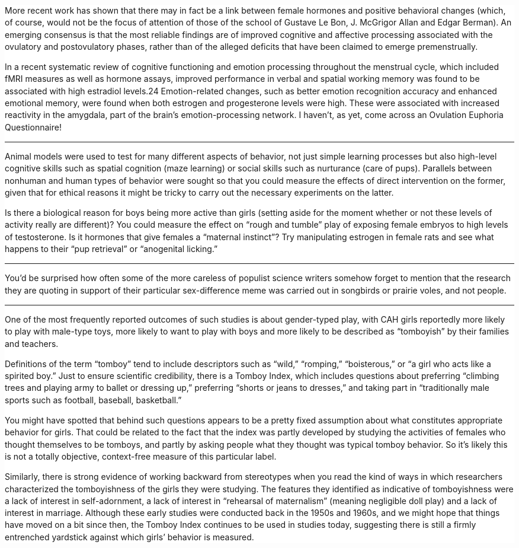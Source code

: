 More recent work has shown that there may in fact be a link between female hormones and positive behavioral changes (which, of course, would not be the focus of attention of those of the school of Gustave Le Bon, J. McGrigor Allan and Edgar Berman). An emerging consensus is that the most reliable findings are of improved cognitive and affective processing associated with the ovulatory and postovulatory phases, rather than of the alleged deficits that have been claimed to emerge premenstrually.  
  
In a recent systematic review of cognitive functioning and emotion processing throughout the menstrual cycle, which included fMRI measures as well as hormone assays, improved performance in verbal and spatial working memory was found to be associated with high estradiol levels.24 Emotion-related changes, such as better emotion recognition accuracy and enhanced emotional memory, were found when both estrogen and progesterone levels were high. These were associated with increased reactivity in the amygdala, part of the brain’s emotion-processing network. I haven’t, as yet, come across an Ovulation Euphoria Questionnaire!

* * *

Animal models were used to test for many different aspects of behavior, not just simple learning processes but also high-level cognitive skills such as spatial cognition (maze learning) or social skills such as nurturance (care of pups). Parallels between nonhuman and human types of behavior were sought so that you could measure the effects of direct intervention on the former, given that for ethical reasons it might be tricky to carry out the necessary experiments on the latter.  
  
Is there a biological reason for boys being more active than girls (setting aside for the moment whether or not these levels of activity really are different)? You could measure the effect on “rough and tumble” play of exposing female embryos to high levels of testosterone. Is it hormones that give females a “maternal instinct”? Try manipulating estrogen in female rats and see what happens to their “pup retrieval” or “anogenital licking.”

* * *

You’d be surprised how often some of the more careless of populist science writers somehow forget to mention that the research they are quoting in support of their particular sex-difference meme was carried out in songbirds or prairie voles, and not people.

* * *

One of the most frequently reported outcomes of such studies is about gender-typed play, with CAH girls reportedly more likely to play with male-type toys, more likely to want to play with boys and more likely to be described as “tomboyish” by their families and teachers.  
  
Definitions of the term “tomboy” tend to include descriptors such as “wild,” “romping,” “boisterous,” or “a girl who acts like a spirited boy.” Just to ensure scientific credibility, there is a Tomboy Index, which includes questions about preferring “climbing trees and playing army to ballet or dressing up,” preferring “shorts or jeans to dresses,” and taking part in “traditionally male sports such as football, baseball, basketball.”  
  
You might have spotted that behind such questions appears to be a pretty fixed assumption about what constitutes appropriate behavior for girls. That could be related to the fact that the index was partly developed by studying the activities of females who thought themselves to be tomboys, and partly by asking people what they thought was typical tomboy behavior. So it’s likely this is not a totally objective, context-free measure of this particular label.  
  
Similarly, there is strong evidence of working backward from stereotypes when you read the kind of ways in which researchers characterized the tomboyishness of the girls they were studying. The features they identified as indicative of tomboyishness were a lack of interest in self-adornment, a lack of interest in “rehearsal of maternalism” (meaning negligible doll play) and a lack of interest in marriage. Although these early studies were conducted back in the 1950s and 1960s, and we might hope that things have moved on a bit since then, the Tomboy Index continues to be used in studies today, suggesting there is still a firmly entrenched yardstick against which girls’ behavior is measured.
